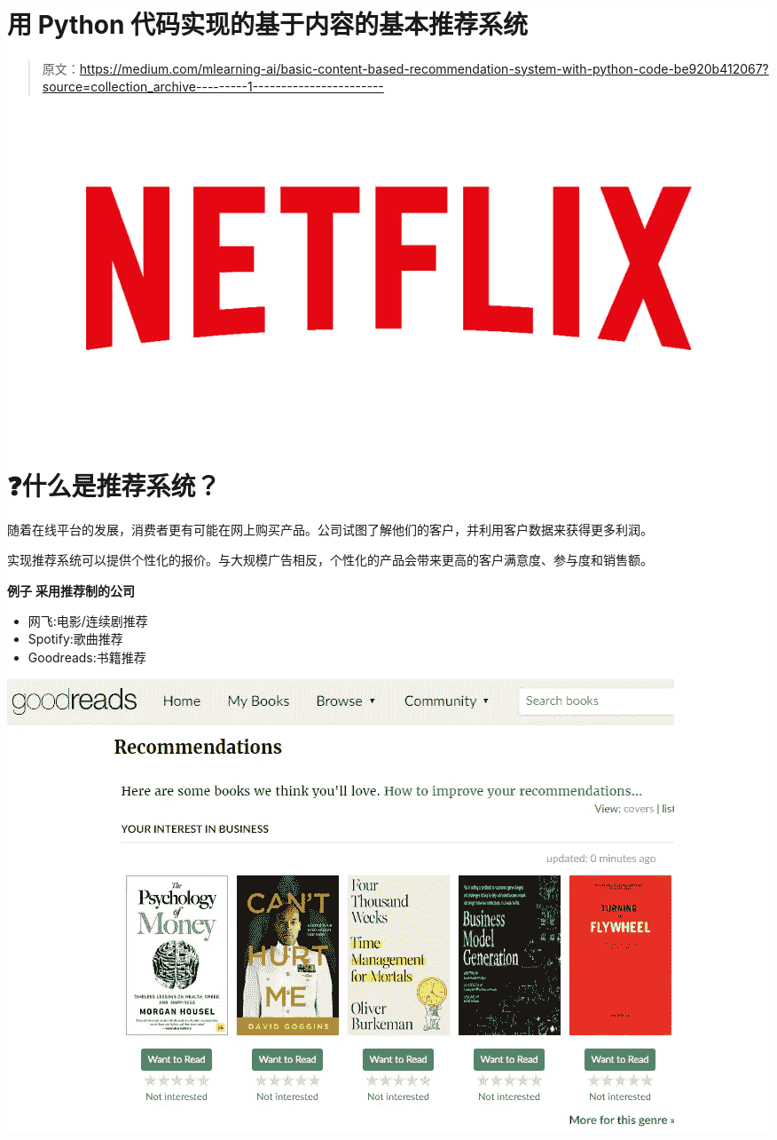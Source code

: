 # 用 Python 代码实现的基于内容的基本推荐系统

> 原文：<https://medium.com/mlearning-ai/basic-content-based-recommendation-system-with-python-code-be920b412067?source=collection_archive---------1----------------------->

![](img/8af42ba27898df12f11ef31f880dd55b.png)

# ❓什么是推荐系统？

随着在线平台的发展，消费者更有可能在网上购买产品。公司试图了解他们的客户，并利用客户数据来获得更多利润。

实现推荐系统可以提供个性化的报价。与大规模广告相反，个性化的产品会带来更高的客户满意度、参与度和销售额。

**例子** **采用推荐制的公司**

*   网飞:电影/连续剧推荐
*   Spotify:歌曲推荐
*   Goodreads:书籍推荐

![](img/cbcabd6c8be8aaab7c34c67d5ced4969.png)